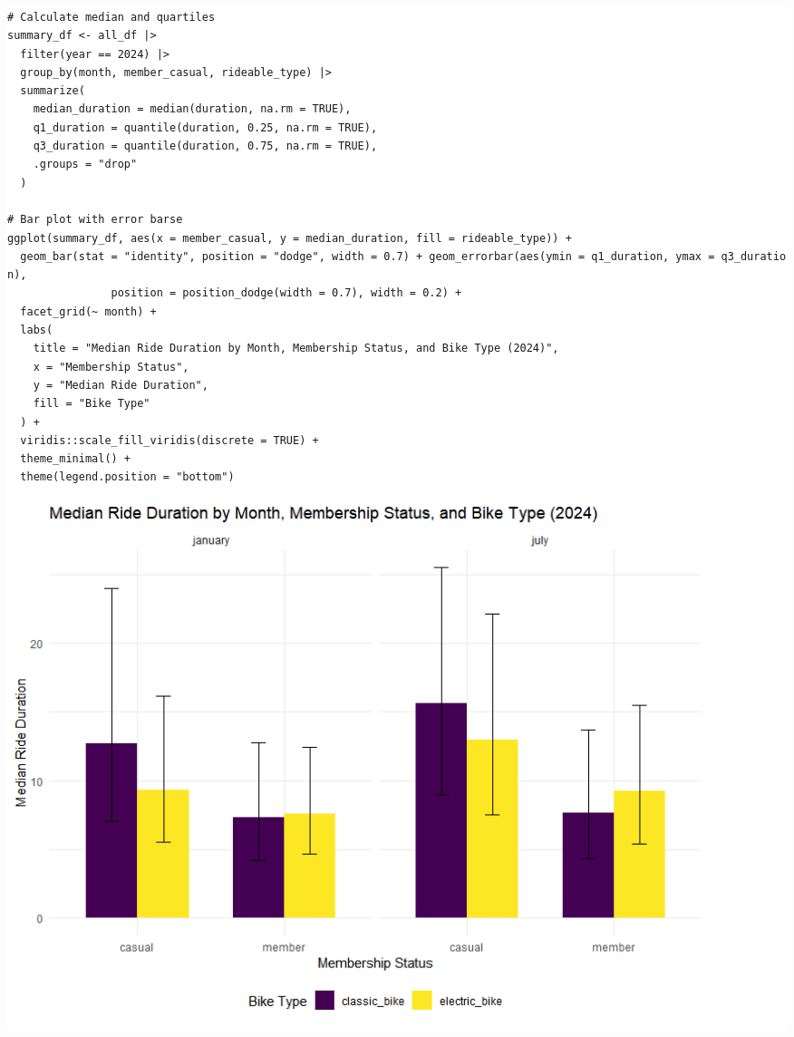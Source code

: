     # Calculate median and quartiles
    summary_df <- all_df |> 
      filter(year == 2024) |> 
      group_by(month, member_casual, rideable_type) |> 
      summarize(
        median_duration = median(duration, na.rm = TRUE),
        q1_duration = quantile(duration, 0.25, na.rm = TRUE),
        q3_duration = quantile(duration, 0.75, na.rm = TRUE),
        .groups = "drop"
      )

    # Bar plot with error barse
    ggplot(summary_df, aes(x = member_casual, y = median_duration, fill = rideable_type)) +
      geom_bar(stat = "identity", position = "dodge", width = 0.7) + geom_errorbar(aes(ymin = q1_duration, ymax = q3_duration), 
                    position = position_dodge(width = 0.7), width = 0.2) +  
      facet_grid(~ month) +
      labs(
        title = "Median Ride Duration by Month, Membership Status, and Bike Type (2024)",
        x = "Membership Status",
        y = "Median Ride Duration",
        fill = "Bike Type"
      ) +
      viridis::scale_fill_viridis(discrete = TRUE) + 
      theme_minimal() +
      theme(legend.position = "bottom")

<img src="p8105_hw3_tz2659_files/figure-markdown_strict/unnamed-chunk-19-1.png" width="90%" />
